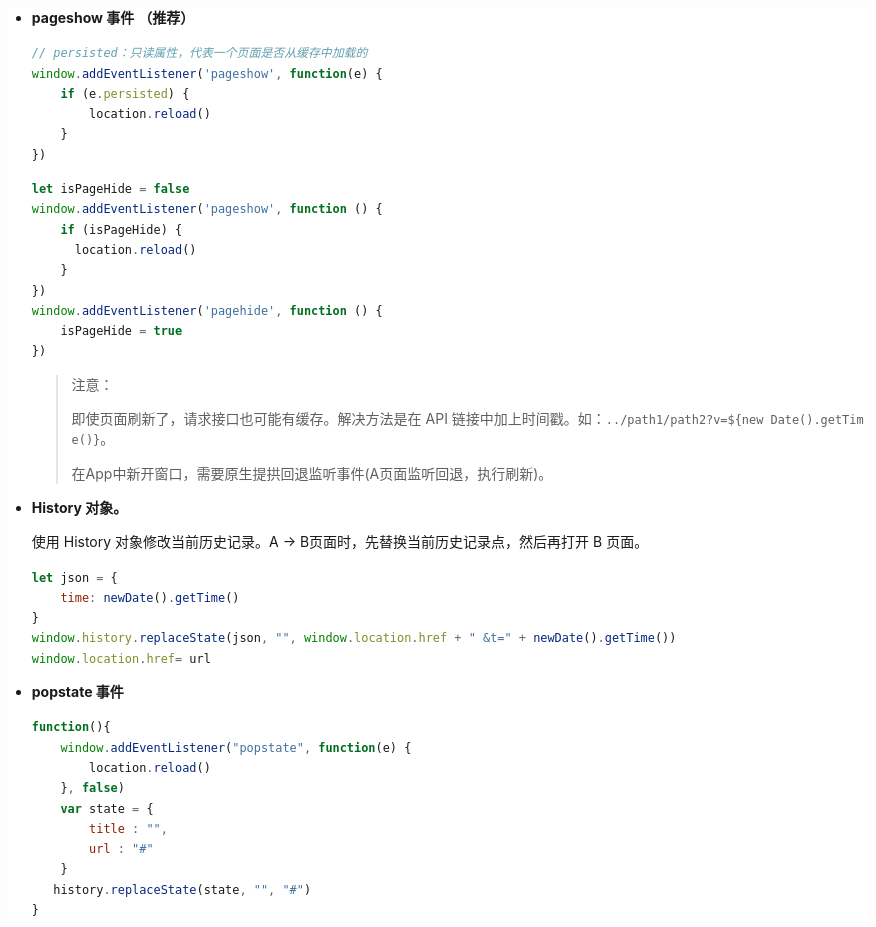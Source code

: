 * **pageshow 事件**  **（推荐）**

  ```js
  // persisted：只读属性，代表一个页面是否从缓存中加载的
  window.addEventListener('pageshow', function(e) {
      if (e.persisted) {
          location.reload()
      }
  })
  ```

  ```js
  let isPageHide = false
  window.addEventListener('pageshow', function () {
      if (isPageHide) {
  		location.reload()
      }
  })
  window.addEventListener('pagehide', function () {
      isPageHide = true
  })
  ```

  > 注意：
  >
  > 即使页面刷新了，请求接口也可能有缓存。解决方法是在 API 链接中加上时间戳。如：`../path1/path2?v=${new Date().getTime()}`。
  >
  > 在App中新开窗口，需要原生提拱回退监听事件(A页面监听回退，执行刷新)。

* **History 对象。**

  使用 History 对象修改当前历史记录。A -> B页面时，先替换当前历史记录点，然后再打开 B 页面。

  ```js
  let json = {
      time: newDate().getTime()
  }
  window.history.replaceState(json, "", window.location.href + " &t=" + newDate().getTime())
  window.location.href= url
  ```

* **popstate 事件**

  ```js
  function(){
      window.addEventListener("popstate", function(e) {
          location.reload()
      }, false)
      var state = {
          title : "",
          url : "#"
      }
     history.replaceState(state, "", "#")
  }
  ```

